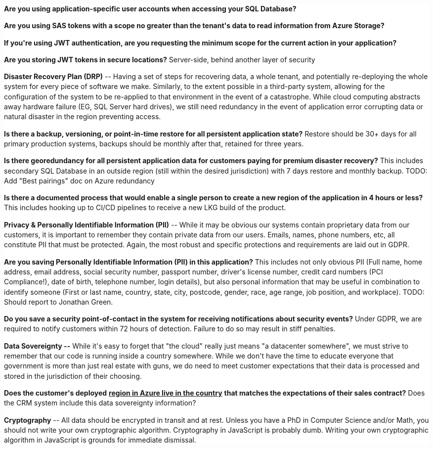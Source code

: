 **Are you using application-specific user accounts when accessing your SQL Database?**

**Are you using SAS tokens with a scope no greater than the tenant's data to read information from Azure Storage?**

**If you're using JWT authentication, are you requesting the minimum scope for the current action in your application?**

**Are you storing JWT tokens in secure locations?** Server-side, behind another layer of security

**Disaster Recovery Plan (DRP)** -- Having a set of steps for recovering data, a whole tenant, and potentially re-deploying the whole system for every piece of software we make. Similarly, to the extent possible in a third-party system, allowing for the configuration of the system to be re-applied to that environment in the event of a catastrophe. While cloud computing abstracts away hardware failure (EG, SQL Server hard drives), we still need redundancy in the event of application error corrupting data or natural disaster in the region preventing access.

**Is there a backup, versioning, or point-in-time restore for all persistent application state?** Restore should be 30+ days for all primary production systems, backups should be monthly after that, retained for three years.

**Is there georedundancy for all persistent application data for customers paying for premium disaster recovery?** This includes secondary SQL Database in an outside region (still within the desired jurisdiction) with 7 days restore and monthly backup. TODO: Add "Best pairings" doc on Azure redundancy

**Is there a documented process that would enable a single person to create a new region of the application in 4 hours or less?** This includes hooking up to CI/CD pipelines to receive a new LKG build of the product.

**Privacy & Personally Identifiable Information (PII)** -- While it may be obvious our systems contain proprietary data from our customers, it is important to remember they contain private data from our users. Emails, names, phone numbers, etc, all constitute PII that must be protected. Again, the most robust and specific protections and requirements are laid out in GDPR.

**Are you saving Personally Identifiable Information (PII) in this application?** This includes not only obvious PII (Full name, home address, email address, social security number, passport number, driver's license number, credit card numbers (PCI Compliance!), date of birth, telephone number, login details), but also personal information that may be useful in combination to identify someone (First or last name, country, state, city, postcode, gender, race, age range, job position, and workplace). TODO: Should report to Jonathan Green.

**Do you save a security point-of-contact in the system for receiving notifications about security events?** Under GDPR, we are required to notify customers within 72 hours of detection. Failure to do so may result in stiff penalties.

**Data Sovereignty --** While it's easy to forget that "the cloud" really just means "a datacenter somewhere", we must strive to remember that our code is running inside a country somewhere. While we don't have the time to educate everyone that government is more than just real estate with guns, we do need to meet customer expectations that their data is processed and stored in the jurisdiction of their choosing.

**Does the customer's deployed** [**region in Azure live in the country**](https://azure.microsoft.com/en-us/global-infrastructure/locations/) **that matches the expectations of their sales contract?** Does the CRM system include this data sovereignty information?

**Cryptography** -- All data should be encrypted in transit and at rest. Unless you have a PhD in Computer Science and/or Math, you should not write your own cryptographic algorithm. Cryptography in JavaScript is probably dumb. Writing your own cryptographic algorithm in JavaScript is grounds for immediate dismissal.

